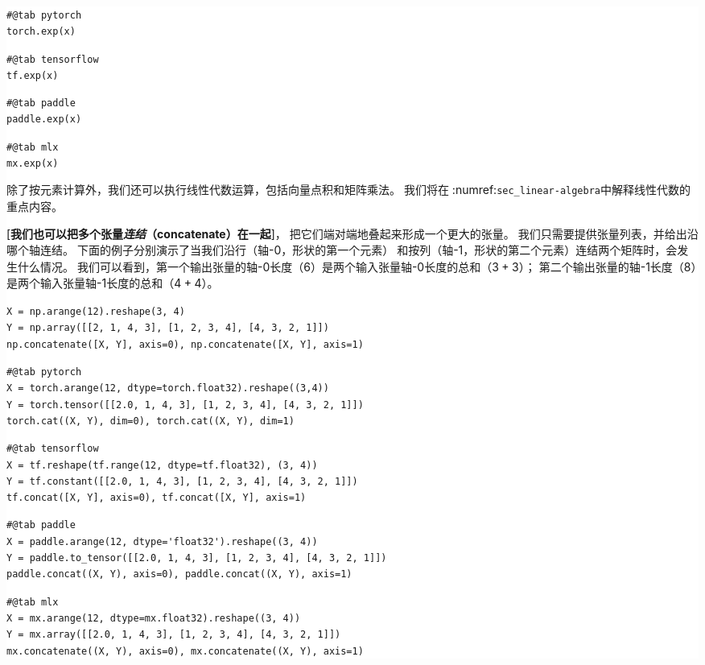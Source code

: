 ```{.python .input}
#@tab pytorch
torch.exp(x)
```

```{.python .input}
#@tab tensorflow
tf.exp(x)
```

```{.python .input}
#@tab paddle
paddle.exp(x)
```
```{.python .input}
#@tab mlx
mx.exp(x)
```
除了按元素计算外，我们还可以执行线性代数运算，包括向量点积和矩阵乘法。
我们将在 :numref:`sec_linear-algebra`中解释线性代数的重点内容。

[**我们也可以把多个张量*连结*（concatenate）在一起**]，
把它们端对端地叠起来形成一个更大的张量。
我们只需要提供张量列表，并给出沿哪个轴连结。
下面的例子分别演示了当我们沿行（轴-0，形状的第一个元素）
和按列（轴-1，形状的第二个元素）连结两个矩阵时，会发生什么情况。
我们可以看到，第一个输出张量的轴-0长度（$6$）是两个输入张量轴-0长度的总和（$3 + 3$）；
第二个输出张量的轴-1长度（$8$）是两个输入张量轴-1长度的总和（$4 + 4$）。

```{.python .input}
X = np.arange(12).reshape(3, 4)
Y = np.array([[2, 1, 4, 3], [1, 2, 3, 4], [4, 3, 2, 1]])
np.concatenate([X, Y], axis=0), np.concatenate([X, Y], axis=1)
```

```{.python .input}
#@tab pytorch
X = torch.arange(12, dtype=torch.float32).reshape((3,4))
Y = torch.tensor([[2.0, 1, 4, 3], [1, 2, 3, 4], [4, 3, 2, 1]])
torch.cat((X, Y), dim=0), torch.cat((X, Y), dim=1)
```

```{.python .input}
#@tab tensorflow
X = tf.reshape(tf.range(12, dtype=tf.float32), (3, 4))
Y = tf.constant([[2.0, 1, 4, 3], [1, 2, 3, 4], [4, 3, 2, 1]])
tf.concat([X, Y], axis=0), tf.concat([X, Y], axis=1)
```

```{.python .input}
#@tab paddle
X = paddle.arange(12, dtype='float32').reshape((3, 4))
Y = paddle.to_tensor([[2.0, 1, 4, 3], [1, 2, 3, 4], [4, 3, 2, 1]])
paddle.concat((X, Y), axis=0), paddle.concat((X, Y), axis=1)
```

```{.python .input}
#@tab mlx
X = mx.arange(12, dtype=mx.float32).reshape((3, 4))
Y = mx.array([[2.0, 1, 4, 3], [1, 2, 3, 4], [4, 3, 2, 1]])
mx.concatenate((X, Y), axis=0), mx.concatenate((X, Y), axis=1)

```
